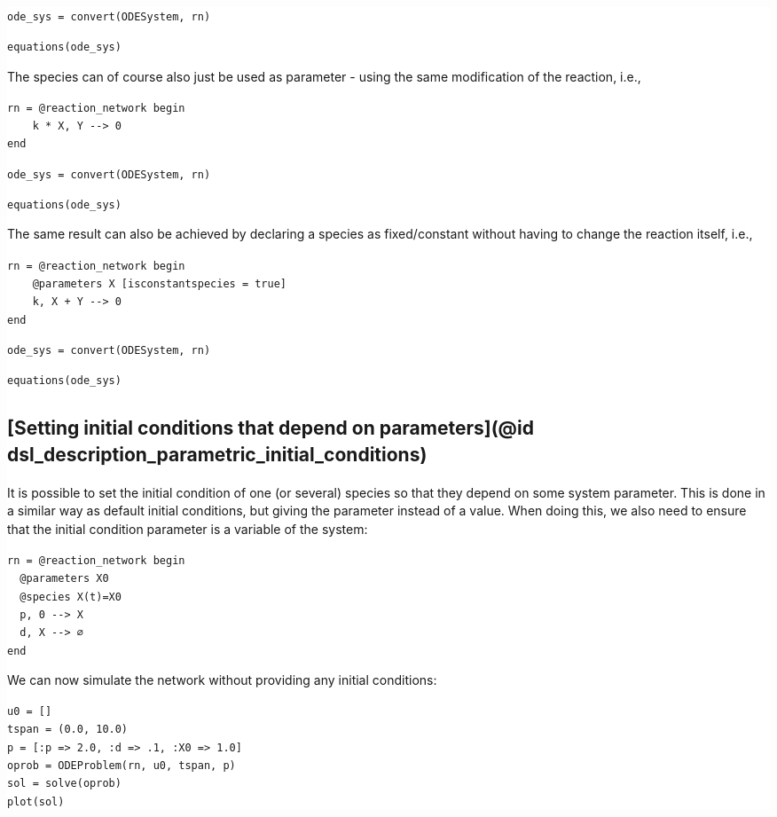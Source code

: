 ```@example tut2
ode_sys = convert(ODESystem, rn)
```

```@example tut2
equations(ode_sys)
```

The species can of course also just be used as parameter - using the same modification
of the reaction, i.e.,
```@example tut2
rn = @reaction_network begin
    k * X, Y --> 0
end
```

```@example tut2
ode_sys = convert(ODESystem, rn)
```

```@example tut2
equations(ode_sys)
```

The same result can also be achieved by declaring a species as fixed/constant
without having to change the reaction itself, i.e.,
```@example tut2
rn = @reaction_network begin
    @parameters X [isconstantspecies = true]
    k, X + Y --> 0
end
```

```@example tut2
ode_sys = convert(ODESystem, rn)
```

```@example tut2
equations(ode_sys)
```

## [Setting initial conditions that depend on parameters](@id dsl_description_parametric_initial_conditions)
It is possible to set the initial condition of one (or several) species so that they depend on some system parameter. This is done in a similar way as default initial conditions, but giving the parameter instead of a value. When doing this, we also need to ensure that the initial condition parameter is a variable of the system:
```@example tut2
rn = @reaction_network begin
  @parameters X0
  @species X(t)=X0
  p, 0 --> X
  d, X --> ∅
end
```
We can now simulate the network without providing any initial conditions:
```@example tut2
u0 = []
tspan = (0.0, 10.0)
p = [:p => 2.0, :d => .1, :X0 => 1.0]
oprob = ODEProblem(rn, u0, tspan, p)
sol = solve(oprob)
plot(sol)
```

